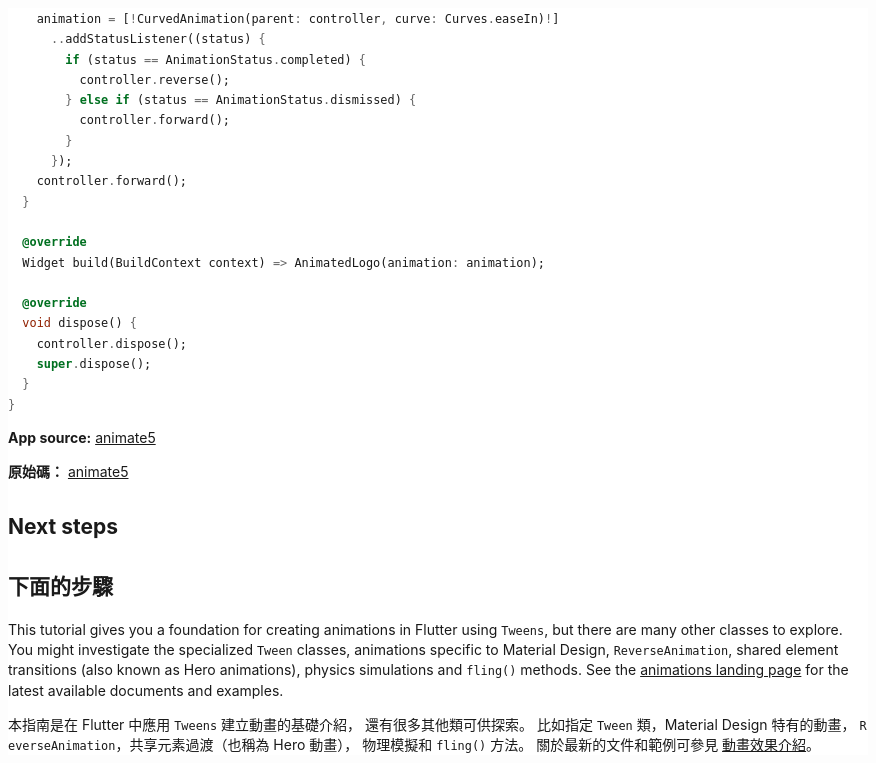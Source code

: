 ```dart
    animation = [!CurvedAnimation(parent: controller, curve: Curves.easeIn)!]
      ..addStatusListener((status) {
        if (status == AnimationStatus.completed) {
          controller.reverse();
        } else if (status == AnimationStatus.dismissed) {
          controller.forward();
        }
      });
    controller.forward();
  }

  @override
  Widget build(BuildContext context) => AnimatedLogo(animation: animation);

  @override
  void dispose() {
    controller.dispose();
    super.dispose();
  }
}
```

**App source:** [animate5][]

**原始碼：** [animate5][]

## Next steps

## 下面的步驟

This tutorial gives you a foundation for creating animations in
Flutter using `Tweens`, but there are many other classes to explore.
You might investigate the specialized `Tween` classes,
animations specific to Material Design,
`ReverseAnimation`,
shared element transitions (also known as Hero animations),
physics simulations and `fling()` methods.
See the [animations landing page][]
for the latest available documents and examples.

本指南是在 Flutter 中應用 `Tweens` 建立動畫的基礎介紹，
還有很多其他類可供探索。
比如指定 `Tween` 類，Material Design 特有的動畫，
`ReverseAnimation`，共享元素過渡（也稱為 Hero 動畫），
物理模擬和 `fling()` 方法。
關於最新的文件和範例可參見 [動畫效果介紹][animations landing page]。

[animate0]: {{examples}}/animation/animate0
[animate1]: {{examples}}/animation/animate1
[animate2]: {{examples}}/animation/animate2
[animate3]: {{examples}}/animation/animate3
[animate4]: {{examples}}/animation/animate4
[animate5]: {{examples}}/animation/animate5
[`AnimatedWidget`]: {{site.api}}/flutter/widgets/AnimatedWidget-class.html
[`Animatable`]: {{site.api}}/flutter/animation/Animatable-class.html
[`Animation`]: {{site.api}}/flutter/animation/Animation-class.html
[`AnimatedBuilder`]: {{site.api}}/flutter/widgets/AnimatedBuilder-class.html
[animations landing page]: {{site.url}}/development/ui/animations
[`AnimationController`]: {{site.api}}/flutter/animation/AnimationController-class.html
[`AnimationController` section]: #animationcontroller
[`Curves`]: {{site.api}}/flutter/animation/Curves-class.html
[`CurvedAnimation`]: {{site.api}}/flutter/animation/CurvedAnimation-class.html
[Dart Language Tour]: {{site.dart-site}}/guides/language/language-tour
[`FadeTransition`]: {{site.api}}/flutter/widgets/FadeTransition-class.html
[Monitoring the progress of the animation]: #monitoring
[Refactoring with AnimatedBuilder]: #refactoring-with-animatedbuilder
[`RepaintBoundary`]: {{site.api}}/flutter/widgets/RepaintBoundary-class.html
[`SlideTransition`]: {{site.api}}/flutter/widgets/SlideTransition-class.html
[Simplifying with AnimatedWidget]: #simplifying-with-animatedwidget
[`SizeTransition`]: {{site.api}}/flutter/widgets/SizeTransition-class.html
[`Tween`]: {{site.api}}/flutter/animation/Tween-class.html
